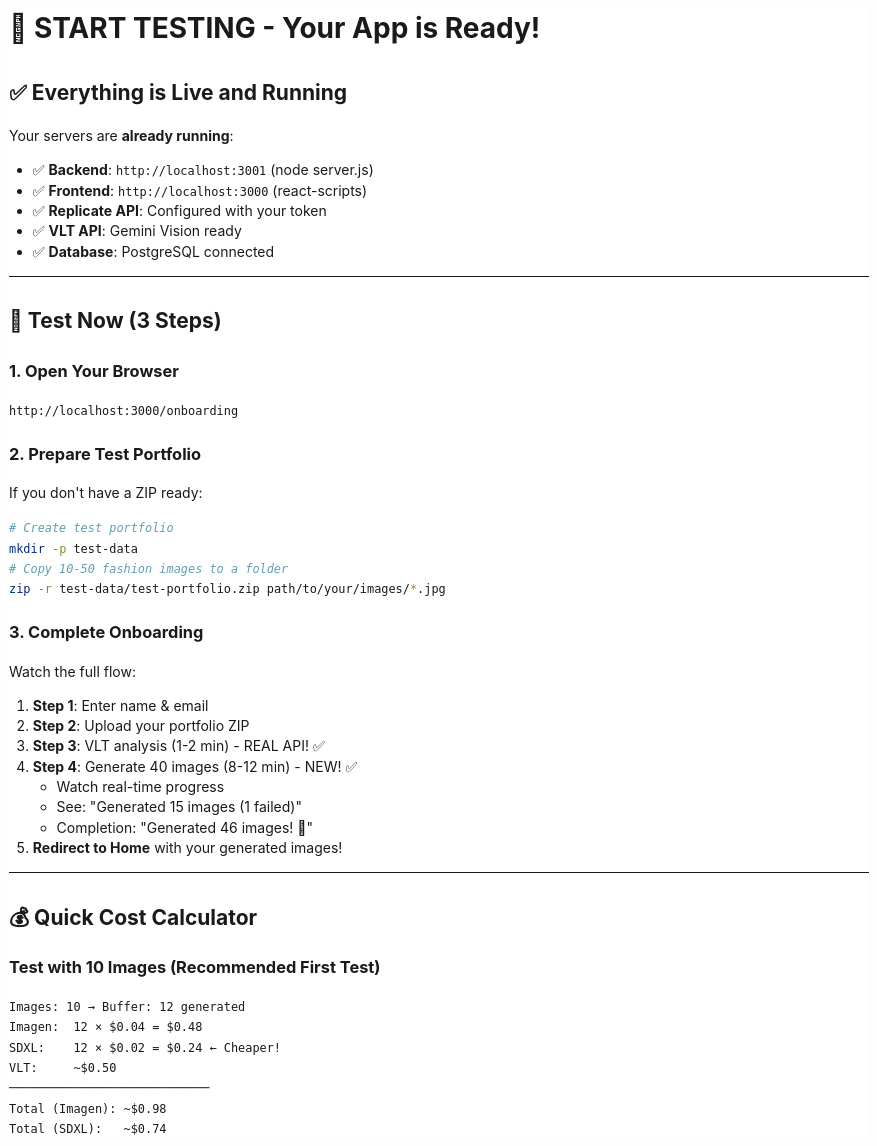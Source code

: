 # 🚀 START TESTING - Your App is Ready!

## ✅ Everything is Live and Running

Your servers are **already running**:
- ✅ **Backend**: `http://localhost:3001` (node server.js)
- ✅ **Frontend**: `http://localhost:3000` (react-scripts)
- ✅ **Replicate API**: Configured with your token
- ✅ **VLT API**: Gemini Vision ready
- ✅ **Database**: PostgreSQL connected

---

## 🎯 Test Now (3 Steps)

### 1. Open Your Browser
```
http://localhost:3000/onboarding
```

### 2. Prepare Test Portfolio
If you don't have a ZIP ready:
```bash
# Create test portfolio
mkdir -p test-data
# Copy 10-50 fashion images to a folder
zip -r test-data/test-portfolio.zip path/to/your/images/*.jpg
```

### 3. Complete Onboarding
Watch the full flow:
1. **Step 1**: Enter name & email
2. **Step 2**: Upload your portfolio ZIP
3. **Step 3**: VLT analysis (1-2 min) - REAL API! ✅
4. **Step 4**: Generate 40 images (8-12 min) - NEW! ✅
   - Watch real-time progress
   - See: "Generated 15 images (1 failed)"
   - Completion: "Generated 46 images! 🎉"
5. **Redirect to Home** with your generated images!

---

## 💰 Quick Cost Calculator

### Test with 10 Images (Recommended First Test)
```
Images: 10 → Buffer: 12 generated
Imagen:  12 × $0.04 = $0.48
SDXL:    12 × $0.02 = $0.24 ← Cheaper!
VLT:     ~$0.50
────────────────────────────
Total (Imagen): ~$0.98
Total (SDXL):   ~$0.74
```
